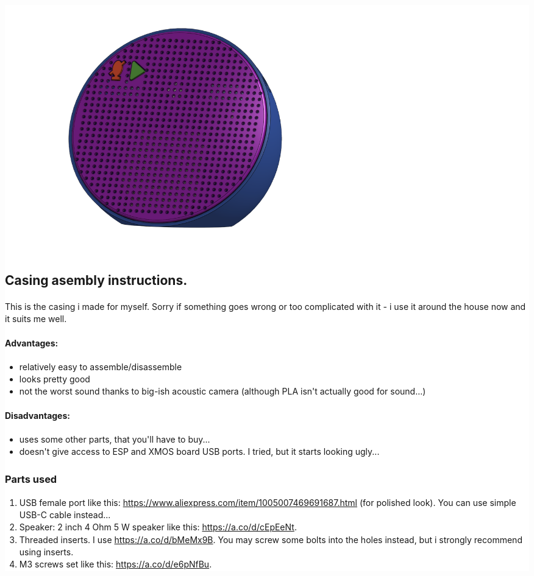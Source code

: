 <img src="step_10_insert_to_main_casing.png" width=600 />

## Casing asembly instructions.

This is the casing i made for myself. Sorry if something goes wrong or too complicated with it - i use it around the house now and it suits me well.
#### Advantages: 
- relatively easy to assemble/disassemble
- looks pretty good
- not the worst sound thanks to big-ish acoustic camera (although PLA isn't actually good for sound...)
#### Disadvantages:
- uses some other parts, that you'll have to buy...
- doesn't give access to ESP and XMOS board USB ports. I tried, but it starts looking ugly...

### Parts used
1. USB female port like this: https://www.aliexpress.com/item/1005007469691687.html (for polished look). You can use simple USB-C cable instead...
2. Speaker: 2 inch 4 Ohm 5 W speaker like this: https://a.co/d/cEpEeNt.
3. Threaded inserts. I use https://a.co/d/bMeMx9B. You may screw some bolts into the holes instead, but i strongly recommend using inserts.
4. M3 screws set like this: https://a.co/d/e6pNfBu.
